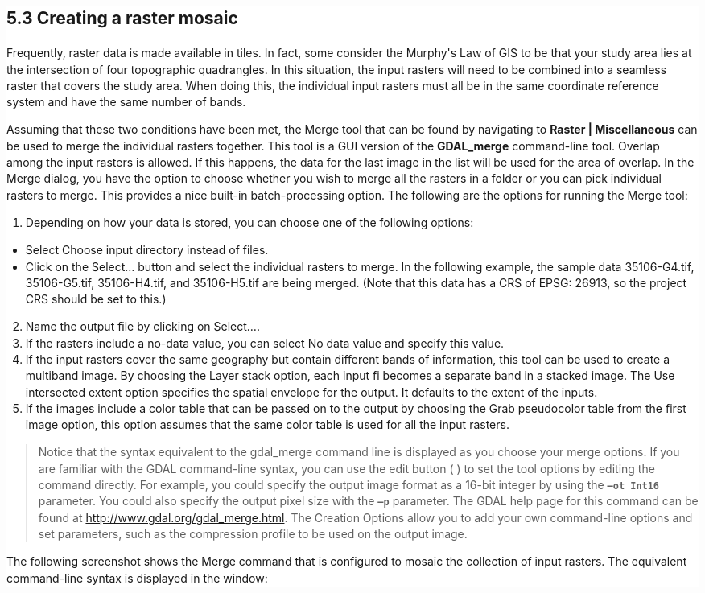 ## 5.3 Creating a raster mosaic

Frequently, raster data is made available in tiles.
In fact, some consider the Murphy's Law of GIS to be that your study area lies at the intersection of four topographic quadrangles.
In this situation, the input rasters will need to be combined into a seamless raster that covers the study area.
When doing this, the individual input rasters must all be in the same coordinate reference system and have the same number of bands.

Assuming that these two conditions have been met, the Merge tool that can be found by navigating to __Raster | Miscellaneous__ can be used to merge the individual rasters together.
This tool is a GUI version of the __GDAL_merge__ command-line tool.
Overlap among the input rasters is allowed.
If this happens, the data for the last image in the list will be used for the area of overlap.
In the Merge dialog, you have the option to choose whether you wish to merge all the rasters in a folder or you can pick individual rasters to merge.
This provides a nice built-in batch-processing option.
The following are the options for running the Merge tool:
1.  Depending on how your data is stored, you can choose one of the following options:
* Select Choose input directory instead of files.
* Click on the Select… button and select the individual rasters to merge. In the following example, the sample data 35106-G4.tif, 35106-G5.tif, 35106-H4.tif, and 35106-H5.tif are being merged. (Note that this data has a CRS of EPSG: 26913, so the project CRS should be set to this.)
2.  Name the output file by clicking on Select….
3.  If the rasters include a no-data value, you can select No data value and specify this value.
4.  If the input rasters cover the same geography but contain different bands of information, this tool can be used to create a multiband image. By choosing the Layer stack option, each input fi  becomes a separate band in a stacked image.
The Use intersected extent option specifies the spatial envelope for the output. It defaults to the extent of the inputs.
5.  If the images include a color table that can be passed on to the output by choosing the Grab pseudocolor table from the first image option, this option assumes that the same color table is used for all the input rasters.


> Notice that the syntax equivalent to the gdal_merge command line is displayed as you choose your merge options.
If you are familiar with the GDAL command-line syntax, you can use the edit button ( ) to set the tool options by editing the command directly.
For example, you could specify the output image format as a 16-bit integer by using the __```–ot Int16```__ parameter.
You could also specify the output pixel size with the __```–p```__ parameter.
The GDAL help page for this command can be found at http://www.gdal.org/gdal_merge.html.
The Creation Options allow you to add your own command-line options and set parameters, such as the compression profile to be used on the output image.


The following screenshot shows the Merge command that is configured to mosaic
the collection of input rasters. The equivalent command-line syntax is displayed in
the window:
